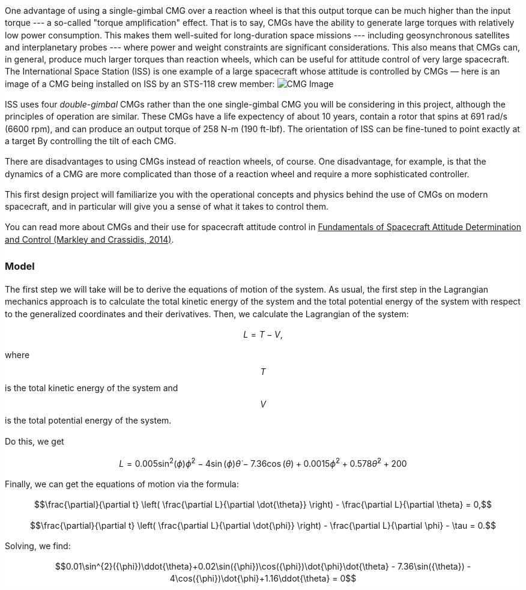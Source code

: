 One advantage of using a single-gimbal CMG over a reaction wheel is that this output torque can be much higher than the input torque --- a so-called "torque amplification" effect. That is to say, CMGs have the ability to generate large torques with relatively low power consumption. This makes them well-suited for long-duration space missions --- including geosynchronous satellites and interplanetary probes --- where power and weight constraints are significant considerations. This also means that CMGs can, in general, produce much larger torques than reaction wheels, which can be useful for attitude control of very large spacecraft. The International Space Station (ISS) is one example of a large spacecraft whose attitude is controlled by CMGs — here is an image of a CMG being installed on ISS by an STS-118 crew member:
![CMG Image](https://raw.githubusercontent.com/uiuc-ae353/ae353-fa24/main/assets/CMG.jpg)

ISS uses four _double-gimbal_ CMGs rather than the one single-gimbal CMG you will be considering in this project, although the principles of operation are similar. These CMGs have a life expectency of about 10 years, contain a rotor that spins at 691 rad/s (6600 rpm), and can produce an output torque of 258 N-m (190 ft-lbf). The orientation of ISS can be fine-tuned to point exactly at a target By controlling the tilt of each CMG.

There are disadvantages to using CMGs instead of reaction wheels, of course. One disadvantage, for example, is that the dynamics of a CMG are more complicated than those of a reaction wheel and require a more sophisticated controller.

This first design project will familiarize you with the operational concepts and physics behind the use of CMGs on modern spacecraft, and in particular will give you a sense of what it takes to control them.

You can read more about CMGs and their use for spacecraft attitude control in [Fundamentals of Spacecraft Attitude Determination and Control (Markley and Crassidis, 2014)](https://link.springer.com/book/10.1007/978-1-4939-0802-8).

### Model

The first step we will take will be to derive the equations of motion of the system. As usual, the first step in the Lagrangian mechanics approach is to calculate the total kinetic energy of the system and the total potential energy of the system with respect to the generalized coordinates and their derivatives. Then, we calculate the Lagrangian of the system:

$$L=T-V,$$

where $$T$$ is the total kinetic energy of the system and $$V$$ is the total potential energy of the system.

Do this, we get

$$L=0.005\sin^{2}(\phi)\dot{\phi}^{2}-4\sin(\phi)\dot{\theta}-7.36\cos(\theta)+0.0015\dot{\phi}^{2} + 0.578\dot{\theta}^{2}+200$$

Finally, we can get the equations of motion via the formula:

$$\frac{\partial}{\partial t} \left( \frac{\partial L}{\partial \dot{\theta}} \right) - \frac{\partial L}{\partial \theta} = 0,$$

$$\frac{\partial}{\partial t} \left( \frac{\partial L}{\partial \dot{\phi}} \right) - \frac{\partial L}{\partial \phi} - \tau = 0.$$

Solving, we find:

$$0.01\sin^{2}({\phi})\ddot{\theta}+0.02\sin({\phi})\cos({\phi})\dot{\phi}\dot{\theta} - 7.36\sin({\theta}) - 4\cos({\phi})\dot{\phi}+1.16\ddot{\theta} = 0$$
